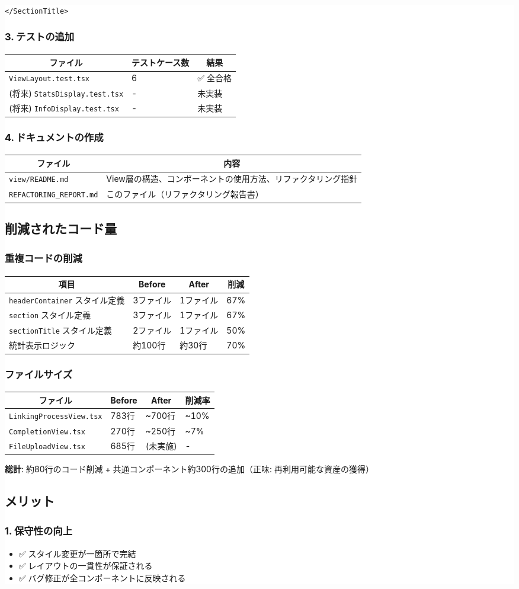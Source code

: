 ```tsx
</SectionTitle>
```

### 3. テストの追加

| ファイル | テストケース数 | 結果 |
|---------|---------------|------|
| `ViewLayout.test.tsx` | 6 | ✅ 全合格 |
| (将来) `StatsDisplay.test.tsx` | - | 未実装 |
| (将来) `InfoDisplay.test.tsx` | - | 未実装 |

### 4. ドキュメントの作成

| ファイル | 内容 |
|---------|------|
| `view/README.md` | View層の構造、コンポーネントの使用方法、リファクタリング指針 |
| `REFACTORING_REPORT.md` | このファイル（リファクタリング報告書） |

## 削減されたコード量

### 重複コードの削減

| 項目 | Before | After | 削減 |
|------|--------|-------|------|
| `headerContainer` スタイル定義 | 3ファイル | 1ファイル | 67% |
| `section` スタイル定義 | 3ファイル | 1ファイル | 67% |
| `sectionTitle` スタイル定義 | 2ファイル | 1ファイル | 50% |
| 統計表示ロジック | 約100行 | 約30行 | 70% |

### ファイルサイズ

| ファイル | Before | After | 削減率 |
|---------|--------|-------|--------|
| `LinkingProcessView.tsx` | 783行 | ~700行 | ~10% |
| `CompletionView.tsx` | 270行 | ~250行 | ~7% |
| `FileUploadView.tsx` | 685行 | (未実施) | - |

**総計**: 約80行のコード削減 + 共通コンポーネント約300行の追加（正味: 再利用可能な資産の獲得）

## メリット

### 1. 保守性の向上
- ✅ スタイル変更が一箇所で完結
- ✅ レイアウトの一貫性が保証される
- ✅ バグ修正が全コンポーネントに反映される
